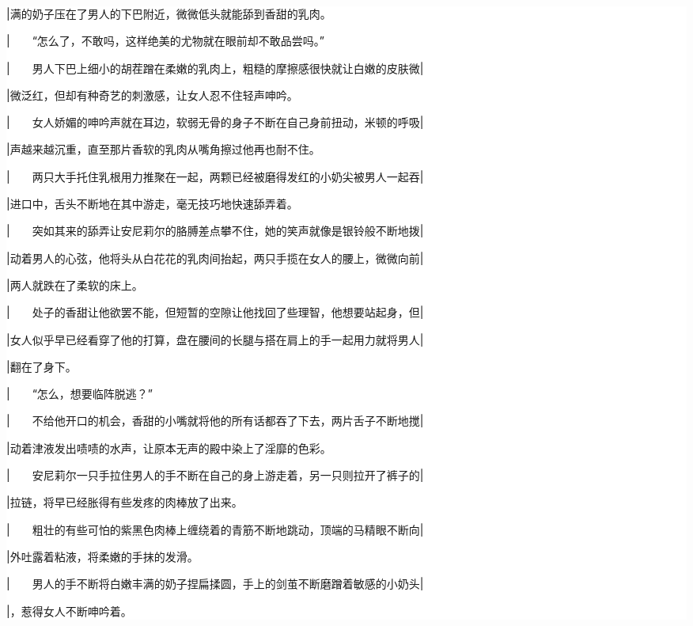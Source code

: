 |满的奶子压在了男人的下巴附近，微微低头就能舔到香甜的乳肉。

|　　“怎么了，不敢吗，这样绝美的尤物就在眼前却不敢品尝吗。”

|　　男人下巴上细小的胡茬蹭在柔嫩的乳肉上，粗糙的摩擦感很快就让白嫩的皮肤微|

|微泛红，但却有种奇艺的刺激感，让女人忍不住轻声呻吟。

|　　女人娇媚的呻吟声就在耳边，软弱无骨的身子不断在自己身前扭动，米顿的呼吸|

|声越来越沉重，直至那片香软的乳肉从嘴角擦过他再也耐不住。

|　　两只大手托住乳根用力推聚在一起，两颗已经被磨得发红的小奶尖被男人一起吞|

|进口中，舌头不断地在其中游走，毫无技巧地快速舔弄着。

|　　突如其来的舔弄让安尼莉尔的胳膊差点攀不住，她的笑声就像是银铃般不断地拨|

|动着男人的心弦，他将头从白花花的乳肉间抬起，两只手揽在女人的腰上，微微向前|

|两人就跌在了柔软的床上。

|　　处子的香甜让他欲罢不能，但短暂的空隙让他找回了些理智，他想要站起身，但|

|女人似乎早已经看穿了他的打算，盘在腰间的长腿与搭在肩上的手一起用力就将男人|

|翻在了身下。

|　　“怎么，想要临阵脱逃？”

|　　不给他开口的机会，香甜的小嘴就将他的所有话都吞了下去，两片舌子不断地搅|

|动着津液发出啧啧的水声，让原本无声的殿中染上了淫靡的色彩。

|　　安尼莉尔一只手拉住男人的手不断在自己的身上游走着，另一只则拉开了裤子的|

|拉链，将早已经胀得有些发疼的肉棒放了出来。

|　　粗壮的有些可怕的紫黑色肉棒上缠绕着的青筋不断地跳动，顶端的马精眼不断向|

|外吐露着粘液，将柔嫩的手抹的发滑。

|　　男人的手不断将白嫩丰满的奶子捏扁揉圆，手上的剑茧不断磨蹭着敏感的小奶头|

|，惹得女人不断呻吟着。
